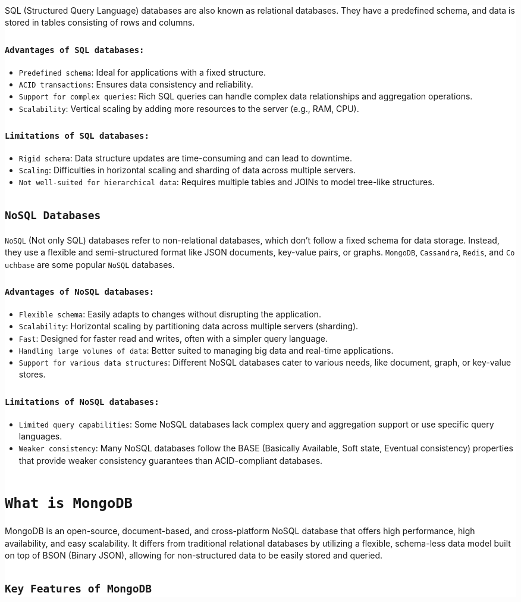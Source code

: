 SQL (Structured Query Language) databases are also known as relational databases. They have a predefined schema, and data is stored in tables consisting of rows and columns. 

### `Advantages of SQL databases:`

- `Predefined schema`: Ideal for applications with a fixed structure.
- `ACID transactions`: Ensures data consistency and reliability.
- `Support for complex queries`: Rich SQL queries can handle complex data relationships and aggregation operations.
- `Scalability`: Vertical scaling by adding more resources to the server (e.g., RAM, CPU).

### `Limitations of SQL databases:`

- `Rigid schema`: Data structure updates are time-consuming and can lead to downtime.
- `Scaling`: Difficulties in horizontal scaling and sharding of data across multiple servers.
- `Not well-suited for hierarchical data`: Requires multiple tables and JOINs to model tree-like structures.

## `NoSQL Databases`

`NoSQL` (Not only SQL) databases refer to non-relational databases, which don’t follow a fixed schema for data storage. Instead, they use a flexible and semi-structured format like JSON documents, key-value pairs, or graphs. `MongoDB`, `Cassandra`, `Redis`, and `Couchbase` are some popular `NoSQL` databases.

### `Advantages of NoSQL databases:`

- `Flexible schema`: Easily adapts to changes without disrupting the application.
- `Scalability`: Horizontal scaling by partitioning data across multiple servers (sharding).
- `Fast`: Designed for faster read and writes, often with a simpler query language.
- `Handling large volumes of data`: Better suited to managing big data and real-time applications.
- `Support for various data structures`: Different NoSQL databases cater to various needs, like document, graph, or key-value stores.

### `Limitations of NoSQL databases:`

- `Limited query capabilities`: Some NoSQL databases lack complex query and aggregation support or use specific query languages.
- `Weaker consistency`: Many NoSQL databases follow the BASE (Basically Available, Soft state, Eventual consistency) properties that provide weaker consistency guarantees than ACID-compliant databases.

# `What is MongoDB`

MongoDB is an open-source, document-based, and cross-platform NoSQL database that offers high performance, high availability, and easy scalability. It differs from traditional relational databases by utilizing a flexible, schema-less data model built on top of BSON (Binary JSON), allowing for non-structured data to be easily stored and queried.

## `Key Features of MongoDB`
